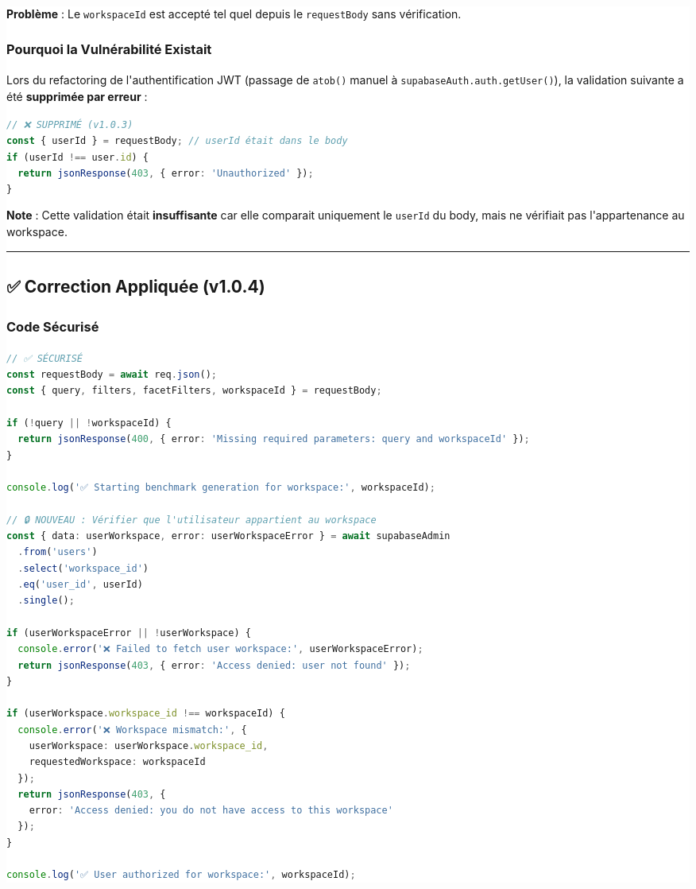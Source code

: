 **Problème** : Le `workspaceId` est accepté tel quel depuis le `requestBody` sans vérification.

### Pourquoi la Vulnérabilité Existait

Lors du refactoring de l'authentification JWT (passage de `atob()` manuel à `supabaseAuth.auth.getUser()`), la validation suivante a été **supprimée par erreur** :

```typescript
// ❌ SUPPRIMÉ (v1.0.3)
const { userId } = requestBody; // userId était dans le body
if (userId !== user.id) {
  return jsonResponse(403, { error: 'Unauthorized' });
}
```

**Note** : Cette validation était **insuffisante** car elle comparait uniquement le `userId` du body, mais ne vérifiait pas l'appartenance au workspace.

---

## ✅ Correction Appliquée (v1.0.4)

### Code Sécurisé

```typescript
// ✅ SÉCURISÉ
const requestBody = await req.json();
const { query, filters, facetFilters, workspaceId } = requestBody;

if (!query || !workspaceId) {
  return jsonResponse(400, { error: 'Missing required parameters: query and workspaceId' });
}

console.log('✅ Starting benchmark generation for workspace:', workspaceId);

// 🔒 NOUVEAU : Vérifier que l'utilisateur appartient au workspace
const { data: userWorkspace, error: userWorkspaceError } = await supabaseAdmin
  .from('users')
  .select('workspace_id')
  .eq('user_id', userId)
  .single();

if (userWorkspaceError || !userWorkspace) {
  console.error('❌ Failed to fetch user workspace:', userWorkspaceError);
  return jsonResponse(403, { error: 'Access denied: user not found' });
}

if (userWorkspace.workspace_id !== workspaceId) {
  console.error('❌ Workspace mismatch:', { 
    userWorkspace: userWorkspace.workspace_id, 
    requestedWorkspace: workspaceId 
  });
  return jsonResponse(403, { 
    error: 'Access denied: you do not have access to this workspace' 
  });
}

console.log('✅ User authorized for workspace:', workspaceId);
```

